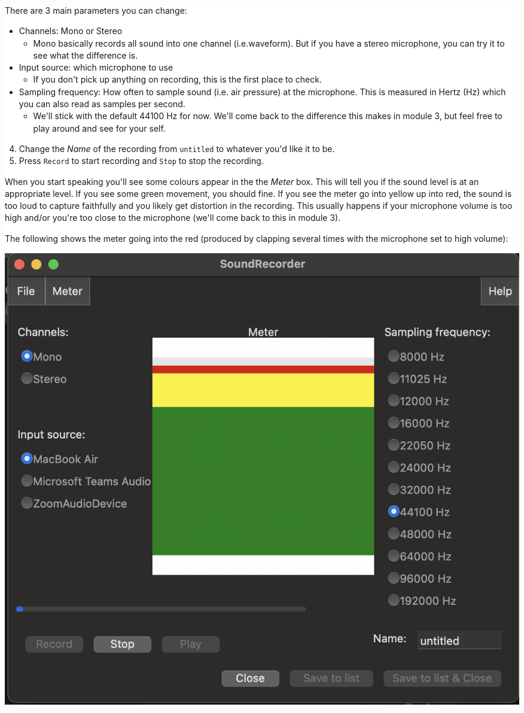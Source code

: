 There are 3 main parameters you can change: 
* Channels: Mono or Stereo
    * Mono basically records all sound into one channel (i.e.waveform). But if you have a stereo microphone, you can try it to see what the difference is.  
* Input source: which microphone to use
    * If you don't pick up anything on recording, this is the first place to check. 
* Sampling frequency: How often to sample sound (i.e. air pressure) at the microphone.  This is measured in Hertz (Hz) which you can also read as samples per second. 
    * We'll stick with the default 44100 Hz for now.  We'll come back to the difference this makes in module 3, but feel free to play around and see for your self. 

4. Change the _Name_ of the recording from `untitled` to whatever you'd like it to be.
5. Press `Record` to start recording and `Stop` to stop the recording.  


When you start speaking you'll see some colours appear in the the _Meter_ box.  This will tell you if the sound level is at an appropriate level.  If you see some green movement, you should fine.  If you see the meter go into yellow up into red, the sound is too loud to capture faithfully and you likely get distortion in the recording. This usually happens if your microphone volume is too high and/or you're too close to the microphone (we'll come back to this in module 3).  

The following shows the meter going into the red (produced by clapping several times with the microphone set to high volume):

![Praat sound recorder with meter showing green yellow and red](figs/clipping.png)
